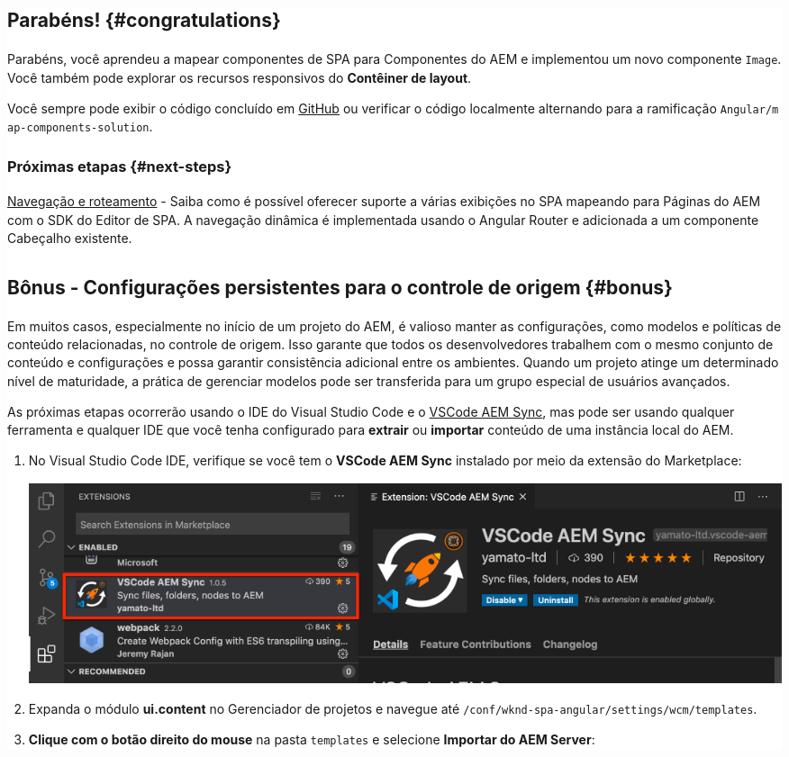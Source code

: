 ## Parabéns! {#congratulations}

Parabéns, você aprendeu a mapear componentes de SPA para Componentes do AEM e implementou um novo componente `Image`. Você também pode explorar os recursos responsivos do **Contêiner de layout**.

Você sempre pode exibir o código concluído em [GitHub](https://github.com/adobe/aem-guides-wknd-spa/tree/Angular/map-components-solution) ou verificar o código localmente alternando para a ramificação `Angular/map-components-solution`.

### Próximas etapas {#next-steps}

[Navegação e roteamento](navigation-routing.md) - Saiba como é possível oferecer suporte a várias exibições no SPA mapeando para Páginas do AEM com o SDK do Editor de SPA. A navegação dinâmica é implementada usando o Angular Router e adicionada a um componente Cabeçalho existente.

## Bônus - Configurações persistentes para o controle de origem {#bonus}

Em muitos casos, especialmente no início de um projeto do AEM, é valioso manter as configurações, como modelos e políticas de conteúdo relacionadas, no controle de origem. Isso garante que todos os desenvolvedores trabalhem com o mesmo conjunto de conteúdo e configurações e possa garantir consistência adicional entre os ambientes. Quando um projeto atinge um determinado nível de maturidade, a prática de gerenciar modelos pode ser transferida para um grupo especial de usuários avançados.

As próximas etapas ocorrerão usando o IDE do Visual Studio Code e o [VSCode AEM Sync](https://marketplace.visualstudio.com/items?itemName=yamato-ltd.vscode-aem-sync), mas pode ser usando qualquer ferramenta e qualquer IDE que você tenha configurado para **extrair** ou **importar** conteúdo de uma instância local do AEM.

1. No Visual Studio Code IDE, verifique se você tem o **VSCode AEM Sync** instalado por meio da extensão do Marketplace:

   ![Sincronização com o AEM VSCode](./assets/map-components/vscode-aem-sync.png)

2. Expanda o módulo **ui.content** no Gerenciador de projetos e navegue até `/conf/wknd-spa-angular/settings/wcm/templates`.

3. **Clique com o botão direito do mouse** na pasta `templates` e selecione **Importar do AEM Server**:
